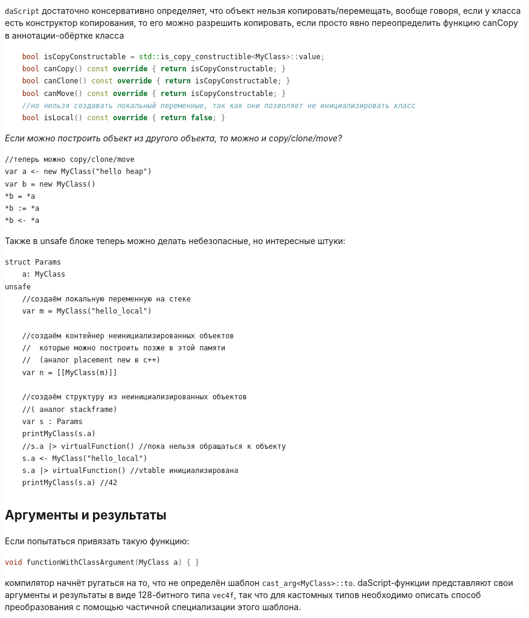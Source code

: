 `daScript` достаточно консервативно определяет, что объект нельзя копировать/перемещать, вообще говоря, если у класса есть конструктор копирования, то его можно разрешить копировать, если просто явно переопределить функцию canCopy в аннотации-обёртке класса

```cpp
    bool isCopyConstructable = std::is_copy_constructible<MyClass>::value;
    bool canCopy() const override { return isCopyConstructable; }
    bool canClone() const override { return isCopyConstructable; }
    bool canMove() const override { return isCopyConstructable; }
    //но нельзя создавать локальный переменные, так как они позволяет не инициализировать класс
    bool isLocal() const override { return false; }
```
*Если можно построить объект из другого объекта, то можно и copy/clone/move?*

```dascript
//теперь можно copy/clone/move
var a <- new MyClass("hello heap")
var b = new MyClass()
*b = *a
*b := *a
*b <- *a
```

Также в unsafe блоке теперь можно делать небезопасные, но интересные штуки:
```dascript
struct Params
    a: MyClass
unsafe
    //создаём локальную переменную на стеке
    var m = MyClass("hello_local")

    //создаём контейнер неинициализированных объектов
    //  которые можно построить позже в этой памяти
    //  (аналог placement new в c++)
    var n = [[MyClass(m)]]

    //создаём структуру из неинициализированных объектов
    //( аналог stackframe)
    var s : Params
    printMyClass(s.a)
    //s.a |> virtualFunction() //пока нельзя обращаться к объекту
    s.a <- MyClass("hello_local")
    s.a |> virtualFunction() //vtable инициализирована
    printMyClass(s.a) //42
```

## Аргументы и результаты

Если попытаться привязать такую функцию:
```cpp
void functionWithClassArgument(MyClass a) { }
```
компилятор начнёт ругаться на то, что не определён шаблон `cast_arg<MyClass>::to`. daScript-функции представляют свои аргументы и результаты в виде 128-битного типа `vec4f`, так что для кастомных типов необходимо описать способ преобразования с помощью частичной специализации этого шаблона.
